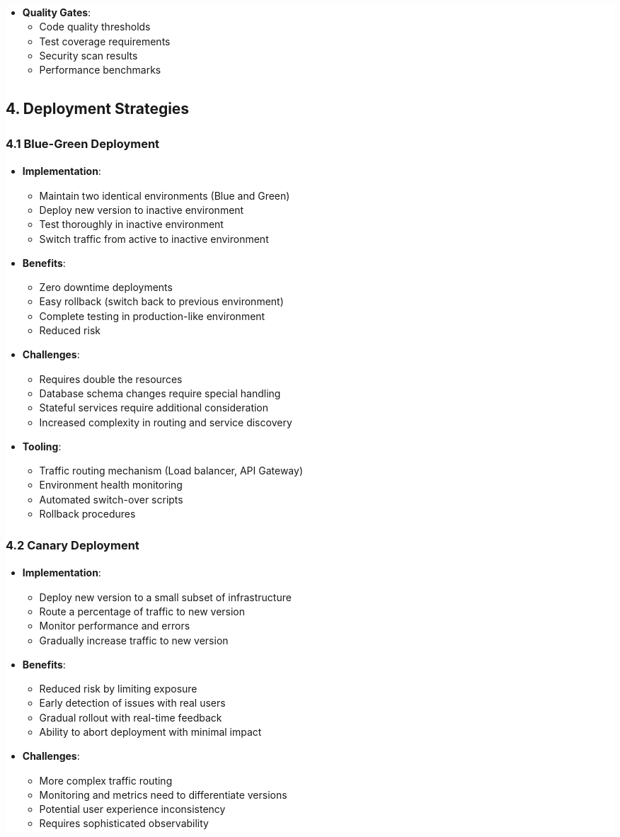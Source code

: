 - **Quality Gates**:
  - Code quality thresholds
  - Test coverage requirements
  - Security scan results
  - Performance benchmarks

## 4. Deployment Strategies

### 4.1 Blue-Green Deployment

- **Implementation**:
  - Maintain two identical environments (Blue and Green)
  - Deploy new version to inactive environment
  - Test thoroughly in inactive environment
  - Switch traffic from active to inactive environment

- **Benefits**:
  - Zero downtime deployments
  - Easy rollback (switch back to previous environment)
  - Complete testing in production-like environment
  - Reduced risk

- **Challenges**:
  - Requires double the resources
  - Database schema changes require special handling
  - Stateful services require additional consideration
  - Increased complexity in routing and service discovery

- **Tooling**:
  - Traffic routing mechanism (Load balancer, API Gateway)
  - Environment health monitoring
  - Automated switch-over scripts
  - Rollback procedures

### 4.2 Canary Deployment

- **Implementation**:
  - Deploy new version to a small subset of infrastructure
  - Route a percentage of traffic to new version
  - Monitor performance and errors
  - Gradually increase traffic to new version

- **Benefits**:
  - Reduced risk by limiting exposure
  - Early detection of issues with real users
  - Gradual rollout with real-time feedback
  - Ability to abort deployment with minimal impact

- **Challenges**:
  - More complex traffic routing
  - Monitoring and metrics need to differentiate versions
  - Potential user experience inconsistency
  - Requires sophisticated observability

